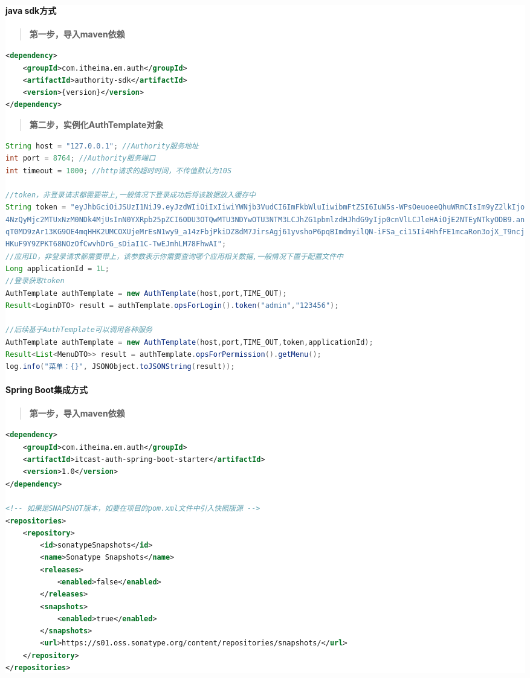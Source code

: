 #### java sdk方式

> **第一步，导入maven依赖**

```xml
<dependency>
    <groupId>com.itheima.em.auth</groupId>
    <artifactId>authority-sdk</artifactId>
    <version>{version}</version>
</dependency>
```

> **第二步，实例化AuthTemplate对象**


```java
String host = "127.0.0.1"; //Authority服务地址
int port = 8764; //Authority服务端口
int timeout = 1000; //http请求的超时时间，不传值默认为10S
        
//token，非登录请求都需要带上,一般情况下登录成功后将该数据放入缓存中        
String token = "eyJhbGciOiJSUzI1NiJ9.eyJzdWIiOiIxIiwiYWNjb3VudCI6ImFkbWluIiwibmFtZSI6IuW5s-WPsOeuoeeQhuWRmCIsIm9yZ2lkIjo4NzQyMjc2MTUxNzM0NDk4MjUsInN0YXRpb25pZCI6ODU3OTQwMTU3NDYwOTU3NTM3LCJhZG1pbmlzdHJhdG9yIjp0cnVlLCJleHAiOjE2NTEyNTkyODB9.anqT0MD9zAr13KG9OE4mqHHK2UMCOXUjeMrEsN1wy9_a14zFbjPkiDZ8dM7JirsAgj61yvshoP6pqBImdmyilQN-iFSa_ci15Ii4HhfFE1mcaRon3ojX_T9ncjHKuF9Y9ZPKT68NOzOfCwvhDrG_sDiaI1C-TwEJmhLM78FhwAI";
//应用ID，非登录请求都需要带上，该参数表示你需要查询哪个应用相关数据,一般情况下置于配置文件中
Long applicationId = 1L;
//登录获取token
AuthTemplate authTemplate = new AuthTemplate(host,port,TIME_OUT);
Result<LoginDTO> result = authTemplate.opsForLogin().token("admin","123456");

//后续基于AuthTemplate可以调用各种服务
AuthTemplate authTemplate = new AuthTemplate(host,port,TIME_OUT,token,applicationId);
Result<List<MenuDTO>> result = authTemplate.opsForPermission().getMenu();
log.info("菜单：{}", JSONObject.toJSONString(result));
```

#### Spring Boot集成方式

> **第一步，导入maven依赖**


```xml
<dependency>
    <groupId>com.itheima.em.auth</groupId>
    <artifactId>itcast-auth-spring-boot-starter</artifactId>
    <version>1.0</version>
</dependency>

<!-- 如果是SNAPSHOT版本，如要在项目的pom.xml文件中引入快照版源 -->
<repositories>
    <repository>
        <id>sonatypeSnapshots</id>
        <name>Sonatype Snapshots</name>
        <releases>
            <enabled>false</enabled>
        </releases>
        <snapshots>
            <enabled>true</enabled>
        </snapshots>
        <url>https://s01.oss.sonatype.org/content/repositories/snapshots/</url>
    </repository>
</repositories>
```
